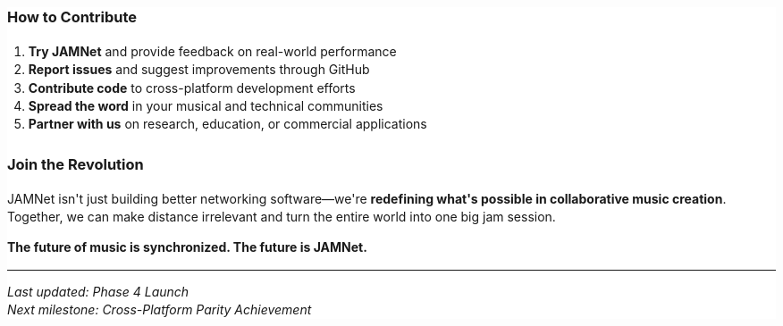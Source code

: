 ### How to Contribute
1. **Try JAMNet** and provide feedback on real-world performance
2. **Report issues** and suggest improvements through GitHub
3. **Contribute code** to cross-platform development efforts
4. **Spread the word** in your musical and technical communities
5. **Partner with us** on research, education, or commercial applications

### Join the Revolution
JAMNet isn't just building better networking software—we're **redefining what's possible in collaborative music creation**. Together, we can make distance irrelevant and turn the entire world into one big jam session.

**The future of music is synchronized. The future is JAMNet.**

---

*Last updated: Phase 4 Launch*  
*Next milestone: Cross-Platform Parity Achievement*

